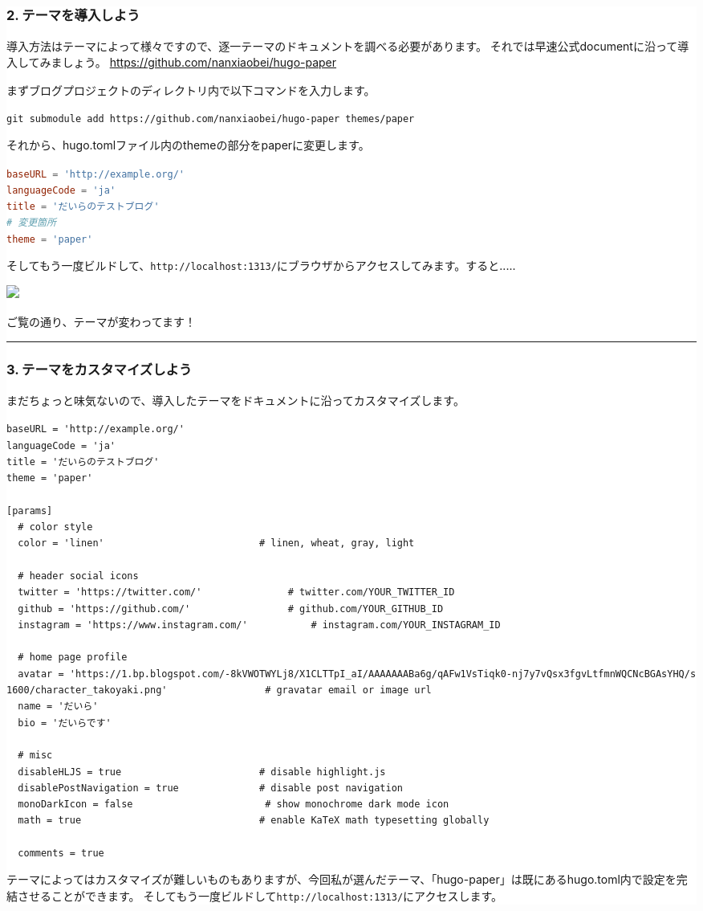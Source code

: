 ### 2. テーマを導入しよう
導入方法はテーマによって様々ですので、逐一テーマのドキュメントを調べる必要があります。
それでは早速公式documentに沿って導入してみましょう。
https://github.com/nanxiaobei/hugo-paper

まずブログプロジェクトのディレクトリ内で以下コマンドを入力します。
```
git submodule add https://github.com/nanxiaobei/hugo-paper themes/paper
```

それから、hugo.tomlファイル内のthemeの部分をpaperに変更します。

```toml:hugo.toml
baseURL = 'http://example.org/'
languageCode = 'ja'
title = 'だいらのテストブログ'
# 変更箇所
theme = 'paper'
```
そしてもう一度ビルドして、`http://localhost:1313/`にブラウザからアクセスしてみます。すると.....

![](https://storage.googleapis.com/zenn-user-upload/7c34b196adf2-20231012.png)

ご覧の通り、テーマが変わってます！

---
### 3. テーマをカスタマイズしよう
まだちょっと味気ないので、導入したテーマをドキュメントに沿ってカスタマイズします。

```
baseURL = 'http://example.org/'
languageCode = 'ja'
title = 'だいらのテストブログ'
theme = 'paper'

[params]
  # color style
  color = 'linen'                           # linen, wheat, gray, light

  # header social icons
  twitter = 'https://twitter.com/'               # twitter.com/YOUR_TWITTER_ID
  github = 'https://github.com/'                 # github.com/YOUR_GITHUB_ID
  instagram = 'https://www.instagram.com/'           # instagram.com/YOUR_INSTAGRAM_ID

  # home page profile
  avatar = 'https://1.bp.blogspot.com/-8kVWOTWYLj8/X1CLTTpI_aI/AAAAAAABa6g/qAFw1VsTiqk0-nj7y7vQsx3fgvLtfmnWQCNcBGAsYHQ/s1600/character_takoyaki.png'                 # gravatar email or image url
  name = 'だいら'
  bio = 'だいらです'

  # misc
  disableHLJS = true                        # disable highlight.js
  disablePostNavigation = true              # disable post navigation
  monoDarkIcon = false                       # show monochrome dark mode icon
  math = true                               # enable KaTeX math typesetting globally

  comments = true
```
テーマによってはカスタマイズが難しいものもありますが、今回私が選んだテーマ、「hugo-paper」は既にあるhugo.toml内で設定を完結させることができます。
そしてもう一度ビルドして`http://localhost:1313/`にアクセスします。

